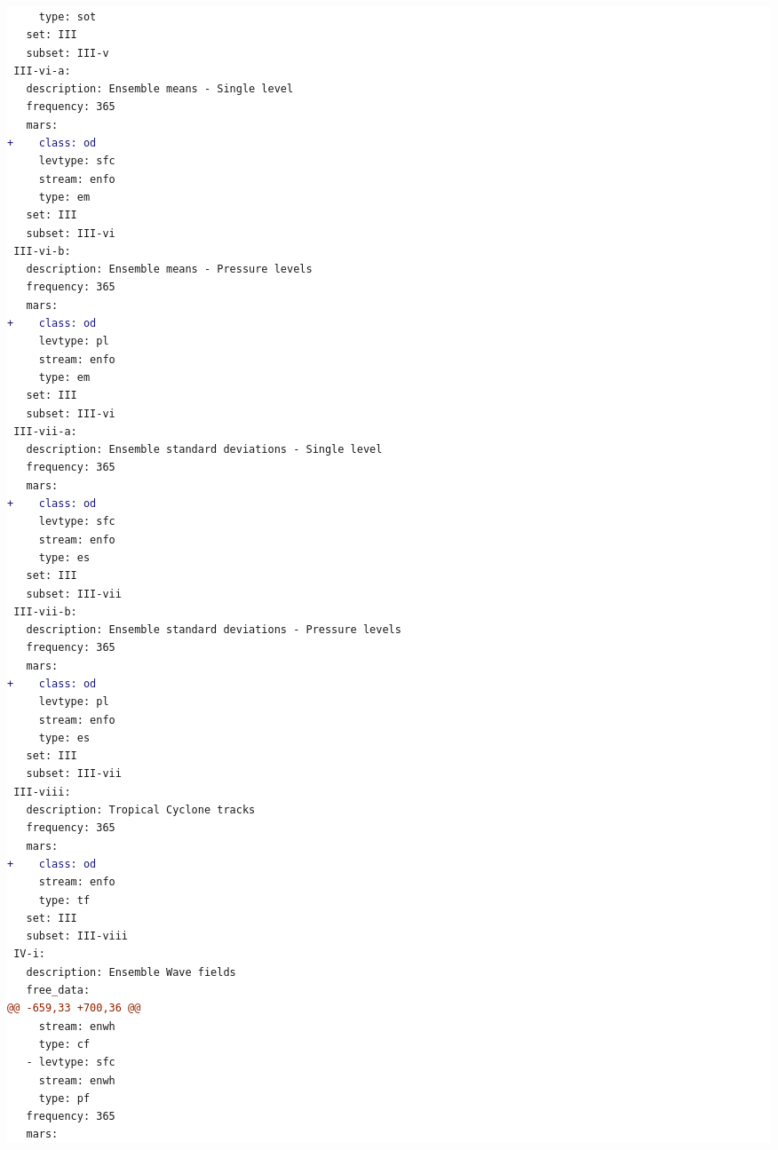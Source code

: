 ```diff
     type: sot
   set: III
   subset: III-v
 III-vi-a:
   description: Ensemble means - Single level
   frequency: 365
   mars:
+    class: od
     levtype: sfc
     stream: enfo
     type: em
   set: III
   subset: III-vi
 III-vi-b:
   description: Ensemble means - Pressure levels
   frequency: 365
   mars:
+    class: od
     levtype: pl
     stream: enfo
     type: em
   set: III
   subset: III-vi
 III-vii-a:
   description: Ensemble standard deviations - Single level
   frequency: 365
   mars:
+    class: od
     levtype: sfc
     stream: enfo
     type: es
   set: III
   subset: III-vii
 III-vii-b:
   description: Ensemble standard deviations - Pressure levels
   frequency: 365
   mars:
+    class: od
     levtype: pl
     stream: enfo
     type: es
   set: III
   subset: III-vii
 III-viii:
   description: Tropical Cyclone tracks
   frequency: 365
   mars:
+    class: od
     stream: enfo
     type: tf
   set: III
   subset: III-viii
 IV-i:
   description: Ensemble Wave fields
   free_data:
@@ -659,33 +700,36 @@
     stream: enwh
     type: cf
   - levtype: sfc
     stream: enwh
     type: pf
   frequency: 365
   mars:
```